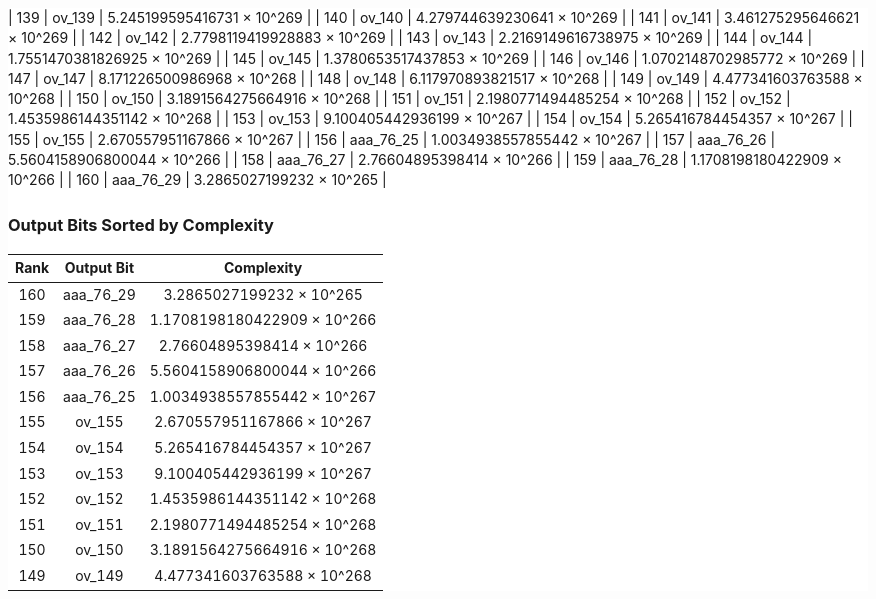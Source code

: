 | 139 | ov_139 | 5.245199595416731 × 10^269 |
| 140 | ov_140 | 4.279744639230641 × 10^269 |
| 141 | ov_141 | 3.461275295646621 × 10^269 |
| 142 | ov_142 | 2.7798119419928883 × 10^269 |
| 143 | ov_143 | 2.2169149616738975 × 10^269 |
| 144 | ov_144 | 1.7551470381826925 × 10^269 |
| 145 | ov_145 | 1.3780653517437853 × 10^269 |
| 146 | ov_146 | 1.0702148702985772 × 10^269 |
| 147 | ov_147 | 8.171226500986968 × 10^268 |
| 148 | ov_148 | 6.117970893821517 × 10^268 |
| 149 | ov_149 | 4.477341603763588 × 10^268 |
| 150 | ov_150 | 3.1891564275664916 × 10^268 |
| 151 | ov_151 | 2.1980771494485254 × 10^268 |
| 152 | ov_152 | 1.4535986144351142 × 10^268 |
| 153 | ov_153 | 9.100405442936199 × 10^267 |
| 154 | ov_154 | 5.265416784454357 × 10^267 |
| 155 | ov_155 | 2.670557951167866 × 10^267 |
| 156 | aaa_76_25 | 1.0034938557855442 × 10^267 |
| 157 | aaa_76_26 | 5.5604158906800044 × 10^266 |
| 158 | aaa_76_27 | 2.76604895398414 × 10^266 |
| 159 | aaa_76_28 | 1.1708198180422909 × 10^266 |
| 160 | aaa_76_29 | 3.2865027199232 × 10^265 |

### Output Bits Sorted by Complexity

| Rank | Output Bit | Complexity |
|:----:|:----------:|:----------:|
| 160 | aaa_76_29 | 3.2865027199232 × 10^265 |
| 159 | aaa_76_28 | 1.1708198180422909 × 10^266 |
| 158 | aaa_76_27 | 2.76604895398414 × 10^266 |
| 157 | aaa_76_26 | 5.5604158906800044 × 10^266 |
| 156 | aaa_76_25 | 1.0034938557855442 × 10^267 |
| 155 | ov_155 | 2.670557951167866 × 10^267 |
| 154 | ov_154 | 5.265416784454357 × 10^267 |
| 153 | ov_153 | 9.100405442936199 × 10^267 |
| 152 | ov_152 | 1.4535986144351142 × 10^268 |
| 151 | ov_151 | 2.1980771494485254 × 10^268 |
| 150 | ov_150 | 3.1891564275664916 × 10^268 |
| 149 | ov_149 | 4.477341603763588 × 10^268 |
